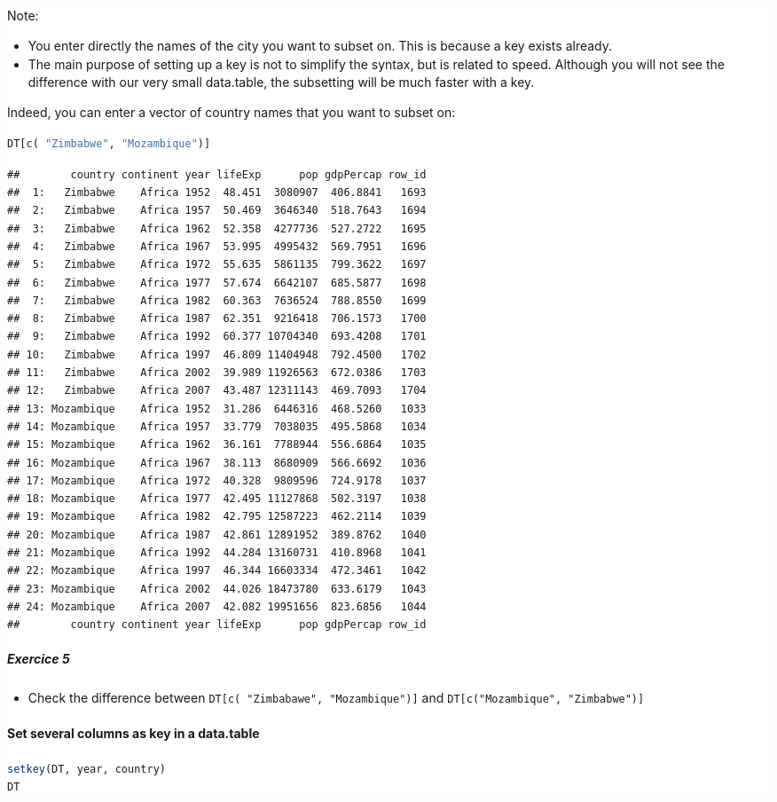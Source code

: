 Note: 

+ You enter directly the names of the city you want to subset on. This is because a key exists already.
+ The main purpose of setting up a key is not to simplify the syntax, but is related to speed. Although you will not see the difference with our very small data.table, the subsetting will be much faster with a key.

Indeed, you can enter a vector of country names that you want to subset on:


```r
DT[c( "Zimbabwe", "Mozambique")]  
```

```
##        country continent year lifeExp      pop gdpPercap row_id
##  1:   Zimbabwe    Africa 1952  48.451  3080907  406.8841   1693
##  2:   Zimbabwe    Africa 1957  50.469  3646340  518.7643   1694
##  3:   Zimbabwe    Africa 1962  52.358  4277736  527.2722   1695
##  4:   Zimbabwe    Africa 1967  53.995  4995432  569.7951   1696
##  5:   Zimbabwe    Africa 1972  55.635  5861135  799.3622   1697
##  6:   Zimbabwe    Africa 1977  57.674  6642107  685.5877   1698
##  7:   Zimbabwe    Africa 1982  60.363  7636524  788.8550   1699
##  8:   Zimbabwe    Africa 1987  62.351  9216418  706.1573   1700
##  9:   Zimbabwe    Africa 1992  60.377 10704340  693.4208   1701
## 10:   Zimbabwe    Africa 1997  46.809 11404948  792.4500   1702
## 11:   Zimbabwe    Africa 2002  39.989 11926563  672.0386   1703
## 12:   Zimbabwe    Africa 2007  43.487 12311143  469.7093   1704
## 13: Mozambique    Africa 1952  31.286  6446316  468.5260   1033
## 14: Mozambique    Africa 1957  33.779  7038035  495.5868   1034
## 15: Mozambique    Africa 1962  36.161  7788944  556.6864   1035
## 16: Mozambique    Africa 1967  38.113  8680909  566.6692   1036
## 17: Mozambique    Africa 1972  40.328  9809596  724.9178   1037
## 18: Mozambique    Africa 1977  42.495 11127868  502.3197   1038
## 19: Mozambique    Africa 1982  42.795 12587223  462.2114   1039
## 20: Mozambique    Africa 1987  42.861 12891952  389.8762   1040
## 21: Mozambique    Africa 1992  44.284 13160731  410.8968   1041
## 22: Mozambique    Africa 1997  46.344 16603334  472.3461   1042
## 23: Mozambique    Africa 2002  44.026 18473780  633.6179   1043
## 24: Mozambique    Africa 2007  42.082 19951656  823.6856   1044
##        country continent year lifeExp      pop gdpPercap row_id
```

##### Exercice 5

+ Check the difference between `DT[c( "Zimbabawe", "Mozambique")]` and `DT[c("Mozambique", "Zimbabwe")]`  


#### Set several columns as key in a data.table


```r
setkey(DT, year, country)
DT
```
